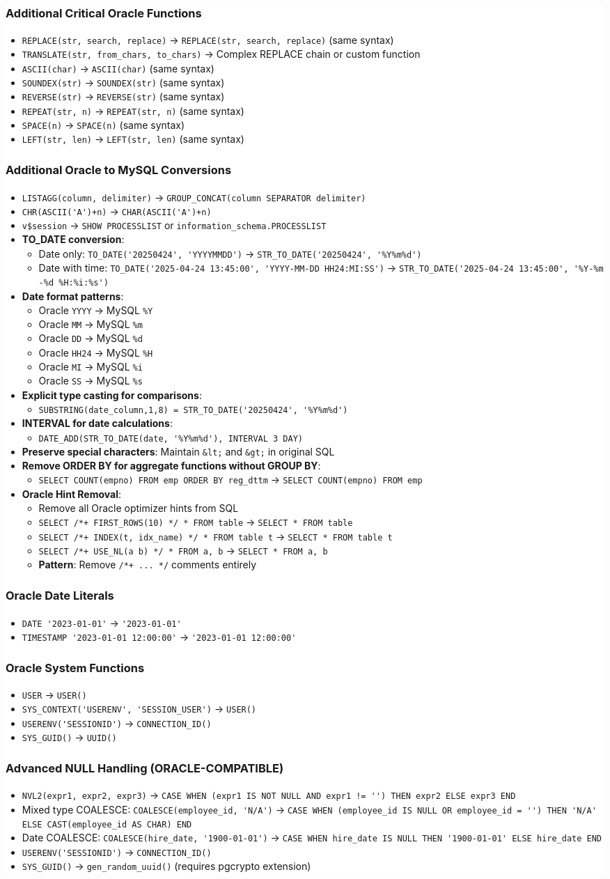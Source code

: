 ### Additional Critical Oracle Functions
- `REPLACE(str, search, replace)` → `REPLACE(str, search, replace)` (same syntax)
- `TRANSLATE(str, from_chars, to_chars)` → Complex REPLACE chain or custom function
- `ASCII(char)` → `ASCII(char)` (same syntax)
- `SOUNDEX(str)` → `SOUNDEX(str)` (same syntax)
- `REVERSE(str)` → `REVERSE(str)` (same syntax)
- `REPEAT(str, n)` → `REPEAT(str, n)` (same syntax)
- `SPACE(n)` → `SPACE(n)` (same syntax)
- `LEFT(str, len)` → `LEFT(str, len)` (same syntax)

### Additional Oracle to MySQL Conversions
- `LISTAGG(column, delimiter)` → `GROUP_CONCAT(column SEPARATOR delimiter)`
- `CHR(ASCII('A')+n)` → `CHAR(ASCII('A')+n)`
- `v$session` → `SHOW PROCESSLIST` or `information_schema.PROCESSLIST`
- **TO_DATE conversion**:
  - Date only: `TO_DATE('20250424', 'YYYYMMDD')` → `STR_TO_DATE('20250424', '%Y%m%d')`
  - Date with time: `TO_DATE('2025-04-24 13:45:00', 'YYYY-MM-DD HH24:MI:SS')` → `STR_TO_DATE('2025-04-24 13:45:00', '%Y-%m-%d %H:%i:%s')`
- **Date format patterns**:
  - Oracle `YYYY` → MySQL `%Y`
  - Oracle `MM` → MySQL `%m`
  - Oracle `DD` → MySQL `%d`
  - Oracle `HH24` → MySQL `%H`
  - Oracle `MI` → MySQL `%i`
  - Oracle `SS` → MySQL `%s`
- **Explicit type casting for comparisons**:
  - `SUBSTRING(date_column,1,8) = STR_TO_DATE('20250424', '%Y%m%d')`
- **INTERVAL for date calculations**:
  - `DATE_ADD(STR_TO_DATE(date, '%Y%m%d'), INTERVAL 3 DAY)`
- **Preserve special characters**: Maintain `&lt;` and `&gt;` in original SQL
- **Remove ORDER BY for aggregate functions without GROUP BY**:
  - `SELECT COUNT(empno) FROM emp ORDER BY reg_dttm` → `SELECT COUNT(empno) FROM emp`
- **Oracle Hint Removal**:
  - Remove all Oracle optimizer hints from SQL
  - `SELECT /*+ FIRST_ROWS(10) */ * FROM table` → `SELECT * FROM table`
  - `SELECT /*+ INDEX(t, idx_name) */ * FROM table t` → `SELECT * FROM table t`
  - `SELECT /*+ USE_NL(a b) */ * FROM a, b` → `SELECT * FROM a, b`
  - **Pattern**: Remove `/*+ ... */` comments entirely

### Oracle Date Literals
- `DATE '2023-01-01'` → `'2023-01-01'`
- `TIMESTAMP '2023-01-01 12:00:00'` → `'2023-01-01 12:00:00'`

### Oracle System Functions
- `USER` → `USER()`
- `SYS_CONTEXT('USERENV', 'SESSION_USER')` → `USER()`
- `USERENV('SESSIONID')` → `CONNECTION_ID()`
- `SYS_GUID()` → `UUID()`

### Advanced NULL Handling (ORACLE-COMPATIBLE)
- `NVL2(expr1, expr2, expr3)` → `CASE WHEN (expr1 IS NOT NULL AND expr1 != '') THEN expr2 ELSE expr3 END`
- Mixed type COALESCE: `COALESCE(employee_id, 'N/A')` → `CASE WHEN (employee_id IS NULL OR employee_id = '') THEN 'N/A' ELSE CAST(employee_id AS CHAR) END`
- Date COALESCE: `COALESCE(hire_date, '1900-01-01')` → `CASE WHEN hire_date IS NULL THEN '1900-01-01' ELSE hire_date END`
- `USERENV('SESSIONID')` → `CONNECTION_ID()`
- `SYS_GUID()` → `gen_random_uuid()` (requires pgcrypto extension)
